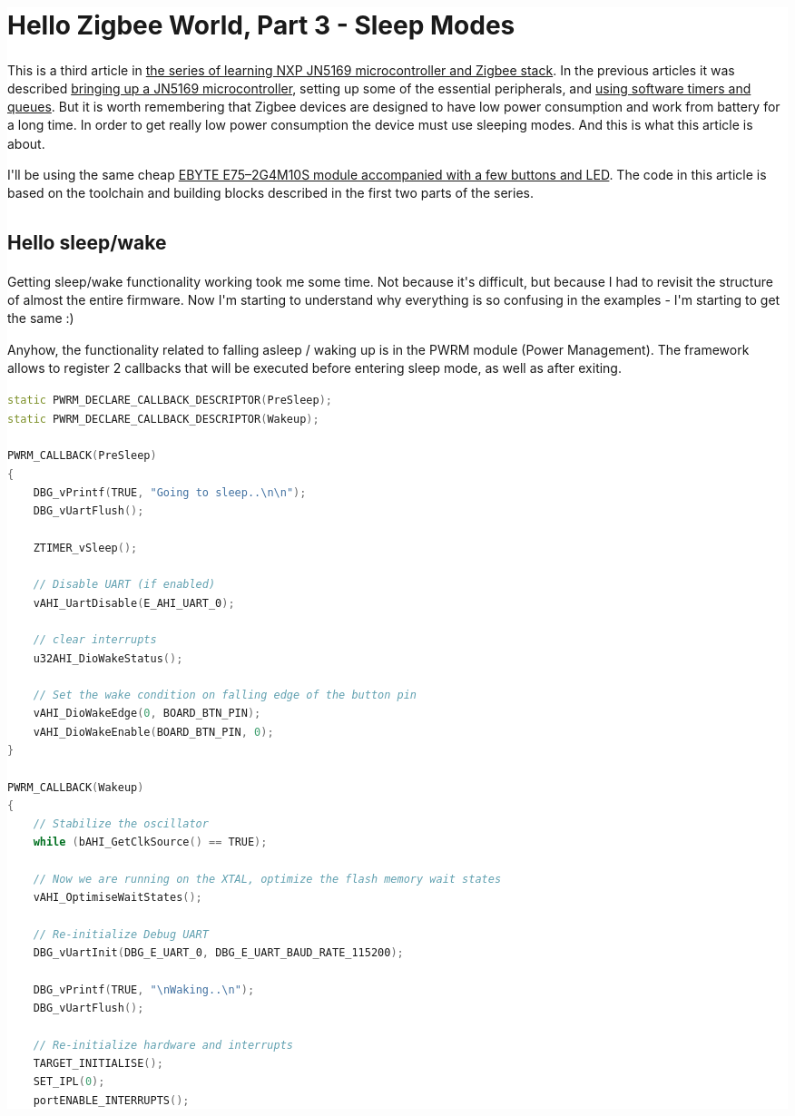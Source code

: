 # Hello Zigbee World, Part 3 - Sleep Modes

This is a third article in [the series of learning NXP JN5169 microcontroller and Zigbee stack](part0_plan.md). In the previous articles it was described [bringing up a JN5169 microcontroller](part1_bring_up.md), setting up some of the essential peripherals, and [using software timers and queues](part2_timers_queues.md). But it is worth remembering that Zigbee devices are designed to have low power consumption and work from battery for a long time. In order to get really low power consumption the device must use sleeping modes. And this is what this article is about.

I'll be using the same cheap [EBYTE E75–2G4M10S module accompanied with a few buttons and LED](part1_bring_up.md). The code in this article is based on the toolchain and building blocks described in the first two parts of the series.

## Hello sleep/wake

Getting sleep/wake functionality working took me some time. Not because it's difficult, but because I had to revisit the structure of almost the entire firmware. Now I'm starting to understand why everything is so confusing in the examples - I'm starting to get the same :)

Anyhow, the functionality related to falling asleep / waking up is in the PWRM module (Power Management). The framework allows to register 2 callbacks that will be executed before entering sleep mode, as well as after exiting.

```cpp
static PWRM_DECLARE_CALLBACK_DESCRIPTOR(PreSleep);
static PWRM_DECLARE_CALLBACK_DESCRIPTOR(Wakeup);

PWRM_CALLBACK(PreSleep)
{
    DBG_vPrintf(TRUE, "Going to sleep..\n\n");
    DBG_vUartFlush();

    ZTIMER_vSleep();

    // Disable UART (if enabled)
    vAHI_UartDisable(E_AHI_UART_0);

    // clear interrupts
    u32AHI_DioWakeStatus();                         

    // Set the wake condition on falling edge of the button pin
    vAHI_DioWakeEdge(0, BOARD_BTN_PIN);
    vAHI_DioWakeEnable(BOARD_BTN_PIN, 0);
}

PWRM_CALLBACK(Wakeup)
{
    // Stabilize the oscillator
    while (bAHI_GetClkSource() == TRUE);

    // Now we are running on the XTAL, optimize the flash memory wait states
    vAHI_OptimiseWaitStates();

    // Re-initialize Debug UART
    DBG_vUartInit(DBG_E_UART_0, DBG_E_UART_BAUD_RATE_115200);

    DBG_vPrintf(TRUE, "\nWaking..\n");
    DBG_vUartFlush();

    // Re-initialize hardware and interrupts
    TARGET_INITIALISE();
    SET_IPL(0);
    portENABLE_INTERRUPTS();

```